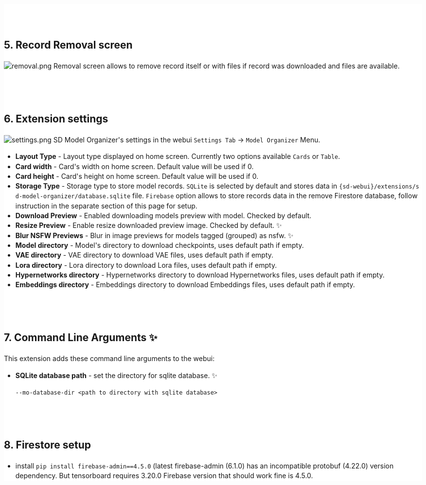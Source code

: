 <br></br>

## 5. Record Removal screen

![removal.png](pic/readme/removal.png)
Removal screen allows to remove record itself or with files if record was downloaded and files are available.

<br></br>

## 6. Extension settings

![settings.png](pic/readme/settings.png)
SD Model Organizer's settings in the webui `Settings Tab` -> `Model Organizer` Menu.

- **Layout Type** - Layout type displayed on home screen. Currently two options available `Cards` or `Table`.
- **Card width** - Card's width on home screen. Default value will be used if 0.
- **Card height** - Card's height on home screen. Default value will be used if 0.
- **Storage Type** - Storage type to store model records. `SQLite` is selected by default and stores data
  in `{sd-webui}/extensions/sd-model-organizer/database.sqlite` file. `Firebase` option allows to store records data in
  the remove Firestore database, follow instruction in the separate section of this page for setup.
- **Download Preview** - Enabled downloading models preview with model. Checked by default.
- **Resize Preview** - Enable resize downloaded preview image. Checked by default. ✨
- **Blur NSFW Previews** - Blur in image previews for models tagged (grouped) as nsfw. ✨
- **Model directory** - Model's directory to download checkpoints, uses default path if empty.
- **VAE directory** - VAE directory to download VAE files, uses default path if empty.
- **Lora directory** - Lora directory to download Lora files, uses default path if empty.
- **Hypernetworks directory** - Hypernetworks directory to download Hypernetworks files, uses default path if empty.
- **Embeddings directory** - Embeddings directory to download Embeddings files, uses default path if empty.

<br></br>

## 7. Command Line Arguments ✨

This extension adds these command line arguments to the webui:

- **SQLite database path** - set the directory for sqlite database. ✨

  `--mo-database-dir <path to directory with sqlite database> `

<br></br>

## 8. Firestore setup

- install `pip install firebase-admin==4.5.0` (latest firebase-admin (6.1.0) has an incompatible protobuf (4.22.0)
  version
  dependency. But tensorboard requires 3.20.0 Firebase version that should work fine is 4.5.0.
